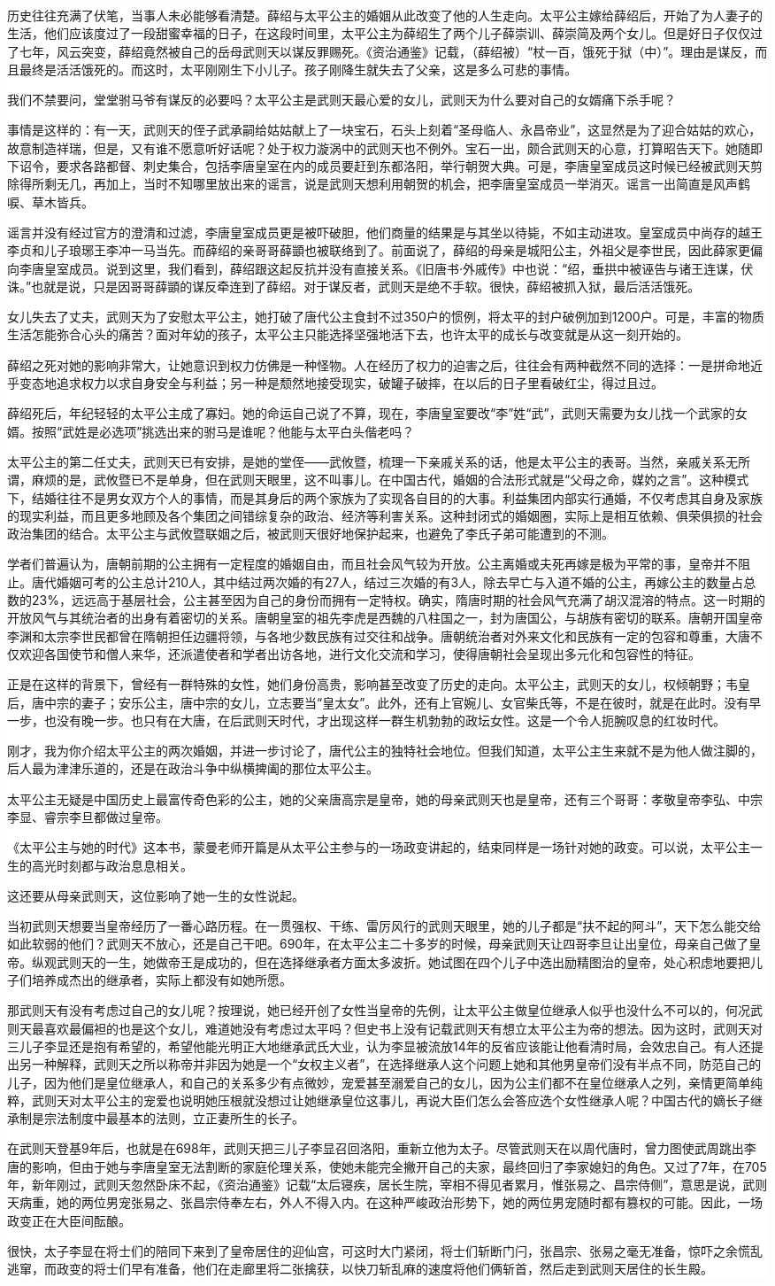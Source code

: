 历史往往充满了伏笔，当事人未必能够看清楚。薛绍与太平公主的婚姻从此改变了他的人生走向。太平公主嫁给薛绍后，开始了为人妻子的生活，他们应该度过了一段甜蜜幸福的日子，在这段时间里，太平公主为薛绍生了两个儿子薛崇训、薛崇简及两个女儿。但是好日子仅仅过了七年，风云突变，薛绍竟然被自己的岳母武则天以谋反罪赐死。《资治通鉴》记载，（薛绍被）“杖一百，饿死于狱（中）”。理由是谋反，而且最终是活活饿死的。而这时，太平刚刚生下小儿子。孩子刚降生就失去了父亲，这是多么可悲的事情。

我们不禁要问，堂堂驸马爷有谋反的必要吗？太平公主是武则天最心爱的女儿，武则天为什么要对自己的女婿痛下杀手呢？

事情是这样的：有一天，武则天的侄子武承嗣给姑姑献上了一块宝石，石头上刻着“圣母临人、永昌帝业”，这显然是为了迎合姑姑的欢心，故意制造祥瑞，但是，又有谁不愿意听好话呢？处于权力漩涡中的武则天也不例外。宝石一出，颇合武则天的心意，打算昭告天下。她随即下诏令，要求各路都督、刺史集合，包括李唐皇室在内的成员要赶到东都洛阳，举行朝贺大典。可是，李唐皇室成员这时候已经被武则天剪除得所剩无几，再加上，当时不知哪里放出来的谣言，说是武则天想利用朝贺的机会，把李唐皇室成员一举消灭。谣言一出简直是风声鹤唳、草木皆兵。

谣言并没有经过官方的澄清和过滤，李唐皇室成员更是被吓破胆，他们商量的结果是与其坐以待毙，不如主动进攻。皇室成员中尚存的越王李贞和儿子琅琊王李冲一马当先。而薛绍的亲哥哥薛顗也被联络到了。前面说了，薛绍的母亲是城阳公主，外祖父是李世民，因此薛家更偏向李唐皇室成员。说到这里，我们看到，薛绍跟这起反抗并没有直接关系。《旧唐书·外戚传》中也说：“绍，垂拱中被诬告与诸王连谋，伏诛。”也就是说，只是因哥哥薛顗的谋反牵连到了薛绍。对于谋反者，武则天是绝不手软。很快，薛绍被抓入狱，最后活活饿死。

女儿失去了丈夫，武则天为了安慰太平公主，她打破了唐代公主食封不过350户的惯例，将太平的封户破例加到1200户。可是，丰富的物质生活怎能弥合心头的痛苦？面对年幼的孩子，太平公主只能选择坚强地活下去，也许太平的成长与改变就是从这一刻开始的。

薛绍之死对她的影响非常大，让她意识到权力仿佛是一种怪物。人在经历了权力的迫害之后，往往会有两种截然不同的选择：一是拼命地近乎变态地追求权力以求自身安全与利益；另一种是颓然地接受现实，破罐子破摔，在以后的日子里看破红尘，得过且过。

薛绍死后，年纪轻轻的太平公主成了寡妇。她的命运自己说了不算，现在，李唐皇室要改“李”姓“武”，武则天需要为女儿找一个武家的女婿。按照“武姓是必选项”挑选出来的驸马是谁呢？他能与太平白头偕老吗？

太平公主的第二任丈夫，武则天已有安排，是她的堂侄——武攸暨，梳理一下亲戚关系的话，他是太平公主的表哥。当然，亲戚关系无所谓，麻烦的是，武攸暨已不是单身，但在武则天眼里，这不叫事儿。在中国古代，婚姻的合法形式就是“父母之命，媒妁之言”。这种模式下，结婚往往不是男女双方个人的事情，而是其身后的两个家族为了实现各自目的的大事。利益集团内部实行通婚，不仅考虑其自身及家族的现实利益，而且更多地顾及各个集团之间错综复杂的政治、经济等利害关系。这种封闭式的婚姻圈，实际上是相互依赖、俱荣俱损的社会政治集团的结合。太平公主与武攸暨联姻之后，被武则天很好地保护起来，也避免了李氏子弟可能遭到的不测。

学者们普遍认为，唐朝前期的公主拥有一定程度的婚姻自由，而且社会风气较为开放。公主离婚或夫死再嫁是极为平常的事，皇帝并不阻止。唐代婚姻可考的公主总计210人，其中结过两次婚的有27人，结过三次婚的有3人，除去早亡与入道不婚的公主，再嫁公主的数量占总数的23%，远远高于基层社会，公主甚至因为自己的身份而拥有一定特权。确实，隋唐时期的社会风气充满了胡汉混溶的特点。这一时期的开放风气与其统治者的出身有着密切的关系。唐朝皇室的祖先李虎是西魏的八柱国之一，封为唐国公，与胡族有密切的联系。唐朝开国皇帝李渊和太宗李世民都曾在隋朝担任边疆将领，与各地少数民族有过交往和战争。唐朝统治者对外来文化和民族有一定的包容和尊重，大唐不仅欢迎各国使节和僧人来华，还派遣使者和学者出访各地，进行文化交流和学习，使得唐朝社会呈现出多元化和包容性的特征。

正是在这样的背景下，曾经有一群特殊的女性，她们身份高贵，影响甚至改变了历史的走向。太平公主，武则天的女儿，权倾朝野；韦皇后，唐中宗的妻子；安乐公主，唐中宗的女儿，立志要当“皇太女”。此外，还有上官婉儿、女官柴氏等，不是在彼时，就是在此时。没有早一步，也没有晚一步。也只有在大唐，在后武则天时代，才出现这样一群生机勃勃的政坛女性。这是一个令人扼腕叹息的红妆时代。



刚才，我为你介绍太平公主的两次婚姻，并进一步讨论了，唐代公主的独特社会地位。但我们知道，太平公主生来就不是为他人做注脚的，后人最为津津乐道的，还是在政治斗争中纵横捭阖的那位太平公主。

太平公主无疑是中国历史上最富传奇色彩的公主，她的父亲唐高宗是皇帝，她的母亲武则天也是皇帝，还有三个哥哥：孝敬皇帝李弘、中宗李显、睿宗李旦都做过皇帝。

《太平公主与她的时代》这本书，蒙曼老师开篇是从太平公主参与的一场政变讲起的，结束同样是一场针对她的政变。可以说，太平公主一生的高光时刻都与政治息息相关。

这还要从母亲武则天，这位影响了她一生的女性说起。

当初武则天想要当皇帝经历了一番心路历程。在一贯强权、干练、雷厉风行的武则天眼里，她的儿子都是“扶不起的阿斗”，天下怎么能交给如此软弱的他们？武则天不放心，还是自己干吧。690年，在太平公主二十多岁的时候，母亲武则天让四哥李旦让出皇位，母亲自己做了皇帝。纵观武则天的一生，她做帝王是成功的，但在选择继承者方面太多波折。她试图在四个儿子中选出励精图治的皇帝，处心积虑地要把儿子们培养成杰出的继承者，实际上都没有如她所愿。

那武则天有没有考虑过自己的女儿呢？按理说，她已经开创了女性当皇帝的先例，让太平公主做皇位继承人似乎也没什么不可以的，何况武则天最喜欢最偏袒的也是这个女儿，难道她没有考虑过太平吗？但史书上没有记载武则天有想立太平公主为帝的想法。因为这时，武则天对三儿子李显还是抱有希望的，希望他能光明正大地继承武氏大业，认为李显被流放14年的反省应该能让他看清时局，会效忠自己。有人还提出另一种解释，武则天之所以称帝并非因为她是一个“女权主义者”，在选择继承人这个问题上她和其他男皇帝们没有半点不同，防范自己的儿子，因为他们是皇位继承人，和自己的关系多少有点微妙，宠爱甚至溺爱自己的女儿，因为公主们都不在皇位继承人之列，亲情更简单纯粹，武则天对太平公主的宠爱也说明她压根就没想过让她继承皇位这事儿，再说大臣们怎么会答应选个女性继承人呢？中国古代的嫡长子继承制是宗法制度中最基本的法则，立正妻所生的长子。

在武则天登基9年后，也就是在698年，武则天把三儿子李显召回洛阳，重新立他为太子。尽管武则天在以周代唐时，曾力图使武周跳出李唐的影响，但由于她与李唐皇室无法割断的家庭伦理关系，使她未能完全撇开自己的夫家，最终回归了李家媳妇的角色。又过了7年，在705年，新年刚过，武则天忽然卧床不起，《资治通鉴》记载“太后寝疾，居长生院，宰相不得见者累月，惟张易之、昌宗侍侧”，意思是说，武则天病重，她的两位男宠张易之、张昌宗侍奉左右，外人不得入内。在这种严峻政治形势下，她的两位男宠随时都有篡权的可能。因此，一场政变正在大臣间酝酿。

很快，太子李显在将士们的陪同下来到了皇帝居住的迎仙宫，可这时大门紧闭，将士们斩断门闩，张昌宗、张易之毫无准备，惊吓之余慌乱逃窜，而政变的将士们早有准备，他们在走廊里将二张擒获，以快刀斩乱麻的速度将他们俩斩首，然后走到武则天居住的长生殿。
